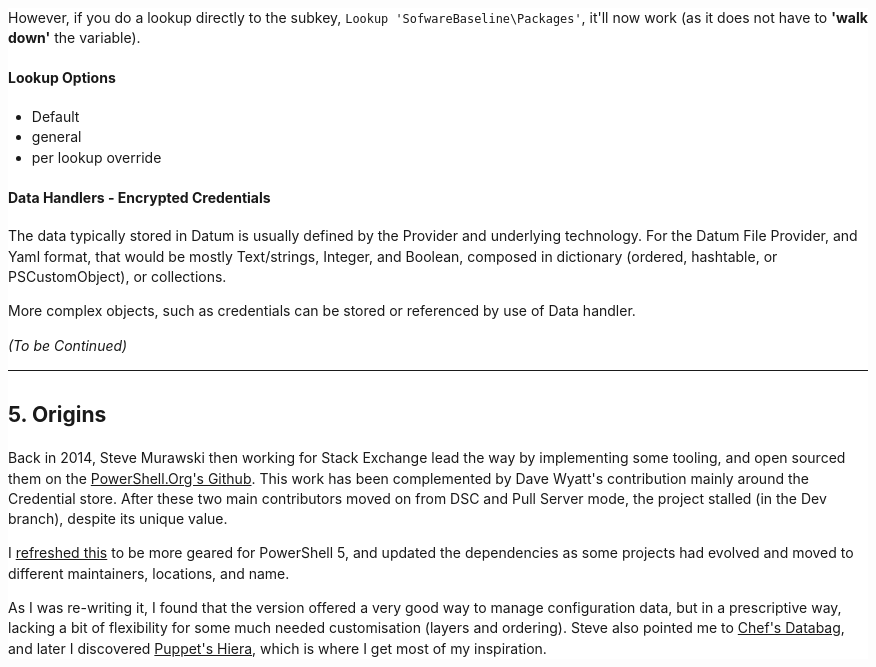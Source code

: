However, if you do a lookup directly to the subkey, `Lookup 'SofwareBaseline\Packages'`, it'll now work (as it does not have to **'walk down'** the variable).

#### Lookup Options
 
- Default
- general
- per lookup override

#### Data Handlers - Encrypted Credentials

The data typically stored in Datum is usually defined by the Provider and underlying technology.
For the Datum File Provider, and Yaml format, that would be mostly Text/strings, Integer, and Boolean, composed in dictionary (ordered, hashtable, or PSCustomObject), or collections.

More complex objects, such as credentials can be stored or referenced by use of Data handler.

_(To be Continued)_

------

## 5. Origins

Back in 2014, Steve Murawski then working for Stack Exchange lead the way by implementing some tooling, and open sourced them on the [PowerShell.Org's Github](https://github.com/PowerShellOrg/DSC/tree/development).
This work has been complemented by Dave Wyatt's contribution mainly around the Credential store.
After these two main contributors moved on from DSC and Pull Server mode, the project stalled (in the Dev branch), despite its unique value.

I [refreshed this](https://github.com/gaelcolas/DscConfigurationData) to be more geared for PowerShell 5, and updated the dependencies as some projects had evolved and moved to different maintainers, locations, and name.

As I was re-writing it, I found that the version offered a very good way to manage configuration data, but in a prescriptive way, lacking a bit of flexibility for some much needed customisation (layers and ordering). Steve also pointed me to [Chef's Databag](https://docs.chef.io/data_bags.html), and later I discovered [Puppet's Hiera](https://docs.puppet.com/hiera/3.3/complete_example.html), which is where I get most of my inspiration.
